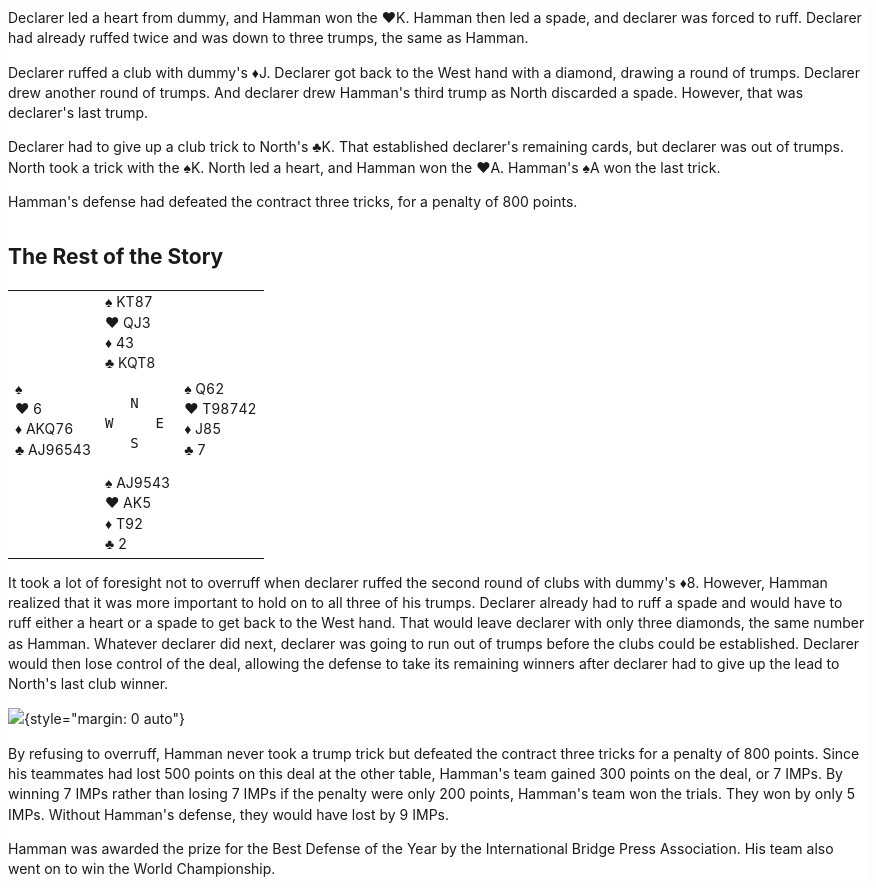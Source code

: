 </table>

Declarer led a heart from dummy, and Hamman won the ♥K. Hamman then led a spade, and declarer was forced to ruff. Declarer had already ruffed twice and was down to three trumps, the same as Hamman.

Declarer ruffed a club with dummy's ♦J. Declarer got back to the West hand with a diamond, drawing a round of trumps. Declarer drew another round of trumps. And declarer drew Hamman's third trump as North discarded a spade. However, that was declarer's last trump.

Declarer had to give up a club trick to North's ♣K. That established declarer's remaining cards, but declarer was out of trumps. North took a trick with the ♠K. North led a heart, and Hamman won the ♥A. Hamman's ♠A won the last trick.

Hamman's defense had defeated the contract three tricks, for a penalty of 800 points.

## The Rest of the Story

<table class="deal">
	<tr>
		<td></td>
		<td>♠ KT87<br>♥ QJ3<br>♦ 43<br>♣ KQT8</td>
		<td></td>
	</tr>
	<tr>
		<td>♠ <br>♥ 6<br>♦ AKQ76<br>♣ AJ96543</td>
		<td><pre>   N<br>W     E<br>   S</pre></td>
		<td>♠ Q62<br>♥ T98742<br>♦ J85<br>♣ 7</td>
	</tr>
	<tr>
		<td></td>
		<td>♠ AJ9543<br>♥ AK5<br>♦ T92<br>♣ 2</td>
		<td></td>
	</tr>
</table>

It took a lot of foresight not to overruff when declarer ruffed the second round of clubs with dummy's ♦8. However, Hamman realized that it was more important to hold on to all three of his trumps. Declarer already had to ruff a spade and would have to ruff either a heart or a spade to get back to the West hand. That would leave declarer with only three diamonds, the same number as Hamman. Whatever declarer did next, declarer was going to run out of trumps before the clubs could be established. Declarer would then lose control of the deal, allowing the defense to take its remaining winners after declarer had to give up the lead to North's last club winner.

![](/image/2024/08/17/Hamman.png){style="margin: 0 auto"}

By refusing to overruff, Hamman never took a trump trick but defeated the contract three tricks for a penalty of 800 points. Since his teammates had lost 500 points on this deal at the other table, Hamman's team gained 300 points on the deal, or 7 IMPs. By winning 7 IMPs rather than losing 7 IMPs if the penalty were only 200 points, Hamman's team won the trials. They won by only 5 IMPs. Without Hamman's defense, they would have lost by 9 IMPs.

Hamman was awarded the prize for the Best Defense of the Year by the International Bridge Press Association. His team also went on to win the World Championship.
